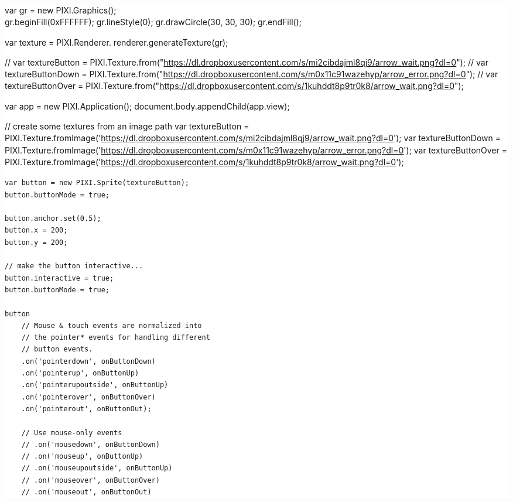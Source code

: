   var gr = new PIXI.Graphics();  
        gr.beginFill(0xFFFFFF);
        gr.lineStyle(0);
        gr.drawCircle(30, 30, 30);
        gr.endFill();

var texture = PIXI.Renderer. renderer.generateTexture(gr);

  // var textureButton = PIXI.Texture.from("https://dl.dropboxusercontent.com/s/mi2cibdajml8qj9/arrow_wait.png?dl=0");
  // var textureButtonDown = PIXI.Texture.from("https://dl.dropboxusercontent.com/s/m0x11c91wazehyp/arrow_error.png?dl=0");
  // var textureButtonOver = PIXI.Texture.from("https://dl.dropboxusercontent.com/s/1kuhddt8p9tr0k8/arrow_wait.png?dl=0");



var app = new PIXI.Application();
document.body.appendChild(app.view);

// create some textures from an image path
var textureButton = PIXI.Texture.fromImage('https://dl.dropboxusercontent.com/s/mi2cibdajml8qj9/arrow_wait.png?dl=0');
var textureButtonDown = PIXI.Texture.fromImage('https://dl.dropboxusercontent.com/s/m0x11c91wazehyp/arrow_error.png?dl=0');
var textureButtonOver = PIXI.Texture.fromImage('https://dl.dropboxusercontent.com/s/1kuhddt8p9tr0k8/arrow_wait.png?dl=0');


    var button = new PIXI.Sprite(textureButton);
    button.buttonMode = true;

    button.anchor.set(0.5);
    button.x = 200;
    button.y = 200;

    // make the button interactive...
    button.interactive = true;
    button.buttonMode = true;

    button
        // Mouse & touch events are normalized into
        // the pointer* events for handling different
        // button events.
        .on('pointerdown', onButtonDown)
        .on('pointerup', onButtonUp)
        .on('pointerupoutside', onButtonUp)
        .on('pointerover', onButtonOver)
        .on('pointerout', onButtonOut);

        // Use mouse-only events
        // .on('mousedown', onButtonDown)
        // .on('mouseup', onButtonUp)
        // .on('mouseupoutside', onButtonUp)
        // .on('mouseover', onButtonOver)
        // .on('mouseout', onButtonOut)
